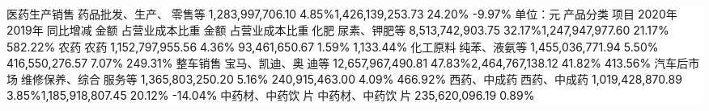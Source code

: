 医药生产销售
药品批发、生产、
零售等
1,283,997,706.10
4.85%1,426,139,253.73
24.20%
-9.97%
单位：元
产品分类
项目
2020年
2019年
同比增减
金额
占营业成本比重
金额
占营业成本比重
化肥
尿素、钾肥等
8,513,742,903.75
32.17%1,247,947,977.60
21.17%
582.22%
农药
农药
1,152,797,955.56
4.36%
93,461,650.67
1.59%
1,133.44%
化工原料
纯苯、液氨等
1,455,036,771.94
5.50%
416,550,276.57
7.07%
249.31%
整车销售
宝马、凯迪、奥
迪等
12,657,967,490.81
47.83%2,464,767,138.12
41.82%
413.56%
汽车后市场
维修保养、综合
服务等
1,365,803,250.20
5.16%
240,915,463.00
4.09%
466.92%
西药、中成药
西药、中成药
1,019,428,870.89
3.85%1,185,918,807.45
20.12%
-14.04%
中药材、中药饮
片
中药材、中药饮
片
235,620,096.19
0.89%
